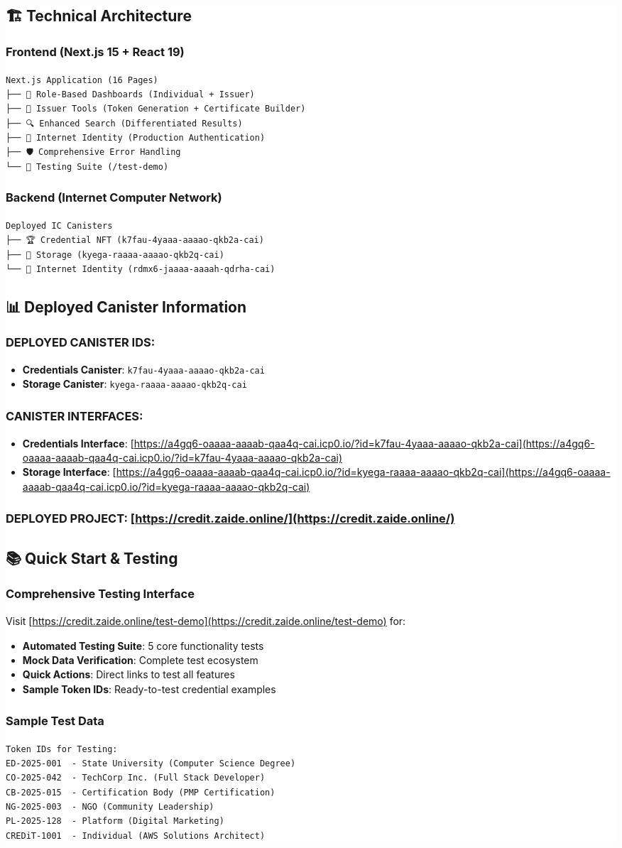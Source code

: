 ## 🏗️ Technical Architecture

### **Frontend (Next.js 15 + React 19)**
```
Next.js Application (16 Pages)
├── 🎨 Role-Based Dashboards (Individual + Issuer)
├── 🏢 Issuer Tools (Token Generation + Certificate Builder)
├── 🔍 Enhanced Search (Differentiated Results)
├── 🔐 Internet Identity (Production Authentication)
├── 🛡️ Comprehensive Error Handling
└── 🧪 Testing Suite (/test-demo)
```

### **Backend (Internet Computer Network)**
```
Deployed IC Canisters
├── 🏆 Credential NFT (k7fau-4yaaa-aaaao-qkb2a-cai)
├── 📁 Storage (kyega-raaaa-aaaao-qkb2q-cai)
└── 🔐 Internet Identity (rdmx6-jaaaa-aaaah-qdrha-cai)
```

## 📊 Deployed Canister Information

### **DEPLOYED CANISTER IDS:**
- **Credentials Canister**: `k7fau-4yaaa-aaaao-qkb2a-cai`
- **Storage Canister**: `kyega-raaaa-aaaao-qkb2q-cai`

### **CANISTER INTERFACES:**
- **Credentials Interface**: [https://a4gq6-oaaaa-aaaab-qaa4q-cai.icp0.io/?id=k7fau-4yaaa-aaaao-qkb2a-cai](https://a4gq6-oaaaa-aaaab-qaa4q-cai.icp0.io/?id=k7fau-4yaaa-aaaao-qkb2a-cai)
- **Storage Interface**: [https://a4gq6-oaaaa-aaaab-qaa4q-cai.icp0.io/?id=kyega-raaaa-aaaao-qkb2q-cai](https://a4gq6-oaaaa-aaaab-qaa4q-cai.icp0.io/?id=kyega-raaaa-aaaao-qkb2q-cai)

### **DEPLOYED PROJECT**: [https://credit.zaide.online/](https://credit.zaide.online/)

## 📚 Quick Start & Testing

### **Comprehensive Testing Interface**
Visit [https://credit.zaide.online/test-demo](https://credit.zaide.online/test-demo) for:
- **Automated Testing Suite**: 5 core functionality tests
- **Mock Data Verification**: Complete test ecosystem
- **Quick Actions**: Direct links to test all features
- **Sample Token IDs**: Ready-to-test credential examples

### **Sample Test Data**
```
Token IDs for Testing:
ED-2025-001  - State University (Computer Science Degree)
CO-2025-042  - TechCorp Inc. (Full Stack Developer)
CB-2025-015  - Certification Body (PMP Certification)
NG-2025-003  - NGO (Community Leadership)
PL-2025-128  - Platform (Digital Marketing)
CREDiT-1001  - Individual (AWS Solutions Architect)
```
